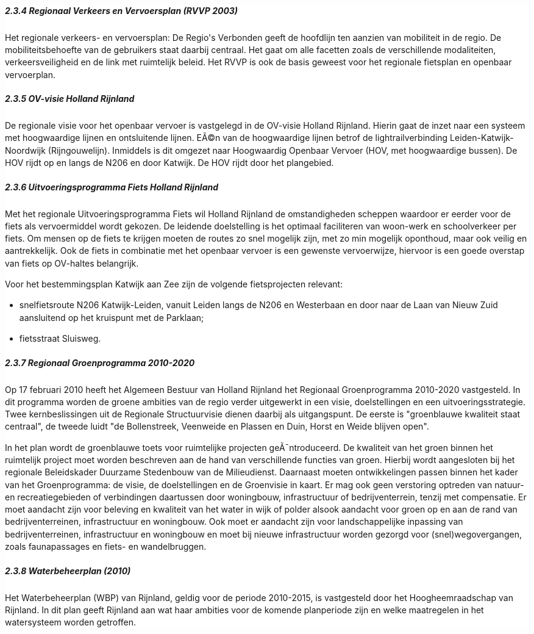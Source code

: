 ##### 2\.3\.4 Regionaal Verkeers en Vervoersplan (RVVP 2003\)

Het regionale verkeers\- en vervoersplan: De Regio's Verbonden geeft de hoofdlijn ten aanzien van mobiliteit in de regio. De mobiliteitsbehoefte van de gebruikers staat daarbij centraal. Het gaat om alle facetten zoals de verschillende modaliteiten, verkeersveiligheid en de link met ruimtelijk beleid. Het RVVP is ook de basis geweest voor het regionale fietsplan en openbaar vervoerplan.

##### 2\.3\.5 OV\-visie Holland Rijnland

De regionale visie voor het openbaar vervoer is vastgelegd in de OV\-visie Holland Rijnland. Hierin gaat de inzet naar een systeem met hoogwaardige lijnen en ontsluitende lijnen. EÃ©n van de hoogwaardige lijnen betrof de lightrailverbinding Leiden\-Katwijk\-Noordwijk (Rijngouwelijn). Inmiddels is dit omgezet naar Hoogwaardig Openbaar Vervoer (HOV, met hoogwaardige bussen). De HOV rijdt op en langs de N206 en door Katwijk. De HOV rijdt door het plangebied.

##### 2\.3\.6 Uitvoeringsprogramma Fiets Holland Rijnland

Met het regionale Uitvoeringsprogramma Fiets wil Holland Rijnland de omstandigheden scheppen waardoor er eerder voor de fiets als vervoermiddel wordt gekozen. De leidende doelstelling is het optimaal faciliteren van woon\-werk en schoolverkeer per fiets. Om mensen op de fiets te krijgen moeten de routes zo snel mogelijk zijn, met zo min mogelijk oponthoud, maar ook veilig en aantrekkelijk. Ook de fiets in combinatie met het openbaar vervoer is een gewenste vervoerwijze, hiervoor is een goede overstap van fiets op OV\-haltes belangrijk.

Voor het bestemmingsplan Katwijk aan Zee zijn de volgende fietsprojecten relevant:

* snelfietsroute N206 Katwijk\-Leiden, vanuit Leiden langs de N206 en Westerbaan en door naar de Laan van Nieuw Zuid aansluitend op het kruispunt met de Parklaan;

* fietsstraat Sluisweg.

##### 2\.3\.7 Regionaal Groenprogramma 2010\-2020

Op 17 februari 2010 heeft het Algemeen Bestuur van Holland Rijnland het Regionaal Groenprogramma 2010\-2020 vastgesteld. In dit programma worden de groene ambities van de regio verder uitgewerkt in een visie, doelstellingen en een uitvoeringsstrategie. Twee kernbeslissingen uit de Regionale Structuurvisie dienen daarbij als uitgangspunt. De eerste is "groenblauwe kwaliteit staat centraal", de tweede luidt "de Bollenstreek, Veenweide en Plassen en Duin, Horst en Weide blijven open".

In het plan wordt de groenblauwe toets voor ruimtelijke projecten geÃ¯ntroduceerd. De kwaliteit van het groen binnen het ruimtelijk project moet worden beschreven aan de hand van verschillende functies van groen. Hierbij wordt aangesloten bij het regionale Beleidskader Duurzame Stedenbouw van de Milieudienst. Daarnaast moeten ontwikkelingen passen binnen het kader van het Groenprogramma: de visie, de doelstellingen en de Groenvisie in kaart. Er mag ook geen verstoring optreden van natuur\- en recreatiegebieden of verbindingen daartussen door woningbouw, infrastructuur of bedrijventerrein, tenzij met compensatie. Er moet aandacht zijn voor beleving en kwaliteit van het water in wijk of polder alsook aandacht voor groen op en aan de rand van bedrijventerreinen, infrastructuur en woningbouw. Ook moet er aandacht zijn voor landschappelijke inpassing van bedrijventerreinen, infrastructuur en woningbouw en moet bij nieuwe infrastructuur worden gezorgd voor (snel)wegovergangen, zoals faunapassages en fiets\- en wandelbruggen.

##### 2\.3\.8 Waterbeheerplan (2010\)

Het Waterbeheerplan (WBP) van Rijnland, geldig voor de periode 2010\-2015, is vastgesteld door het Hoogheemraadschap van Rijnland. In dit plan geeft Rijnland aan wat haar ambities voor de komende planperiode zijn en welke maatregelen in het watersysteem worden getroffen.
